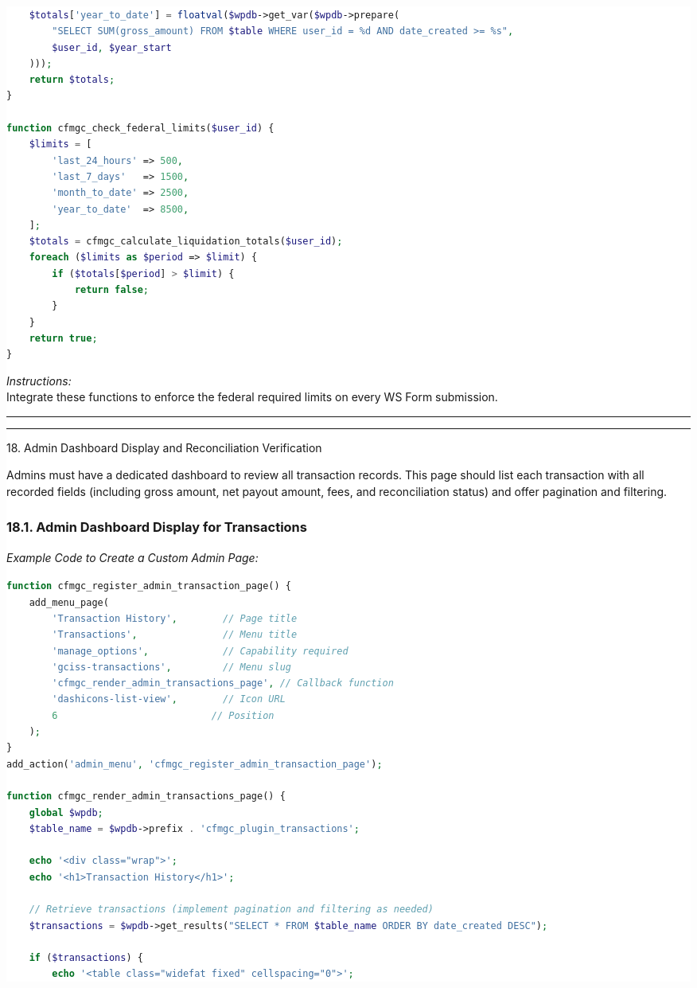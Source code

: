 ```php
    $totals['year_to_date'] = floatval($wpdb->get_var($wpdb->prepare(
        "SELECT SUM(gross_amount) FROM $table WHERE user_id = %d AND date_created >= %s",
        $user_id, $year_start
    )));
    return $totals;
}

function cfmgc_check_federal_limits($user_id) {
    $limits = [
        'last_24_hours' => 500,
        'last_7_days'   => 1500,
        'month_to_date' => 2500,
        'year_to_date'  => 8500,
    ];
    $totals = cfmgc_calculate_liquidation_totals($user_id);
    foreach ($limits as $period => $limit) {
        if ($totals[$period] > $limit) {
            return false;
        }
    }
    return true;
}
```
*Instructions:*  
Integrate these functions to enforce the federal required limits on every WS Form submission.

-------

* * * * * 

18\. Admin Dashboard Display and Reconciliation Verification

Admins must have a dedicated dashboard to review all transaction records. This page should list each transaction with all recorded fields (including gross amount, net payout amount, fees, and reconciliation status) and offer pagination and filtering.

### 18.1. Admin Dashboard Display for Transactions

*Example Code to Create a Custom Admin Page:*
```php
function cfmgc_register_admin_transaction_page() {
    add_menu_page(
        'Transaction History',        // Page title
        'Transactions',               // Menu title
        'manage_options',             // Capability required
        'gciss-transactions',         // Menu slug
        'cfmgc_render_admin_transactions_page', // Callback function
        'dashicons-list-view',        // Icon URL
        6                           // Position
    );
}
add_action('admin_menu', 'cfmgc_register_admin_transaction_page');

function cfmgc_render_admin_transactions_page() {
    global $wpdb;
    $table_name = $wpdb->prefix . 'cfmgc_plugin_transactions';
    
    echo '<div class="wrap">';
    echo '<h1>Transaction History</h1>';
    
    // Retrieve transactions (implement pagination and filtering as needed)
    $transactions = $wpdb->get_results("SELECT * FROM $table_name ORDER BY date_created DESC");
    
    if ($transactions) {
        echo '<table class="widefat fixed" cellspacing="0">';
```